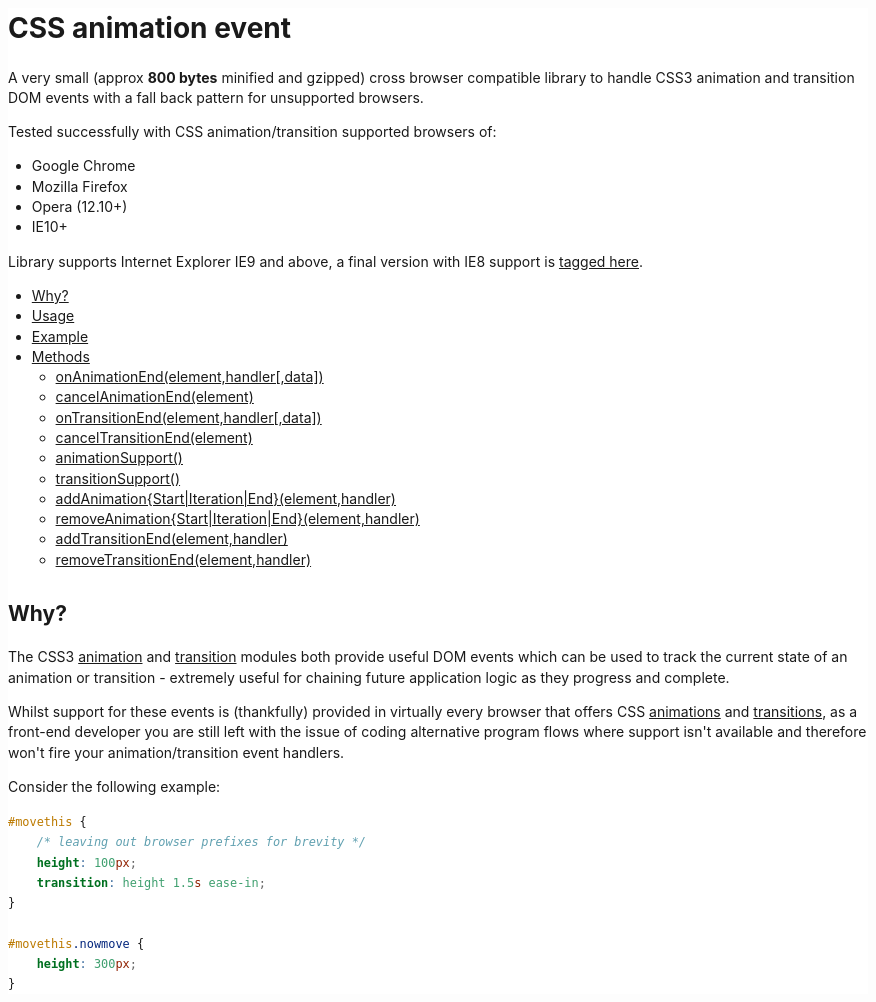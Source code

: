 # CSS animation event
A very small (approx **800 bytes** minified and gzipped) cross browser compatible library to handle CSS3 animation and transition DOM events with a fall back pattern for unsupported browsers.

Tested successfully with CSS animation/transition supported browsers of:
- Google Chrome
- Mozilla Firefox
- Opera (12.10+)
- IE10+

Library supports Internet Explorer IE9 and above, a final version with IE8 support is [tagged here](https://github.com/magnetikonline/cssanimevent/tree/ie8-final).

- [Why?](#why)
- [Usage](#usage)
- [Example](#example)
- [Methods](#methods)
	- [onAnimationEnd(element,handler[,data])](#onanimationendelementhandlerdata)
	- [cancelAnimationEnd(element)](#cancelanimationendelement)
	- [onTransitionEnd(element,handler[,data])](#ontransitionendelementhandlerdata)
	- [cancelTransitionEnd(element)](#canceltransitionendelement)
	- [animationSupport()](#animationsupport)
	- [transitionSupport()](#transitionsupport)
	- [addAnimation{Start|Iteration|End}(element,handler)](#addanimationstartiterationendelementhandler)
	- [removeAnimation{Start|Iteration|End}(element,handler)](#removeanimationstartiterationendelementhandler)
	- [addTransitionEnd(element,handler)](#addtransitionendelementhandler)
	- [removeTransitionEnd(element,handler)](#removetransitionendelementhandler)

## Why?
The CSS3 [animation](https://www.w3.org/TR/css3-animations/) and [transition](https://www.w3.org/TR/css3-transitions/) modules both provide useful DOM events which can be used to track the current state of an animation or transition - extremely useful for chaining future application logic as they progress and complete.

Whilst support for these events is (thankfully) provided in virtually every browser that offers CSS [animations](http://caniuse.com/#feat=css-animation) and [transitions](http://caniuse.com/#feat=css-transitions), as a front-end developer you are still left with the issue of coding alternative program flows where support isn't available and therefore won't fire your animation/transition event handlers.

Consider the following example:

```css
#movethis {
	/* leaving out browser prefixes for brevity */
	height: 100px;
	transition: height 1.5s ease-in;
}

#movethis.nowmove {
	height: 300px;
}
```
